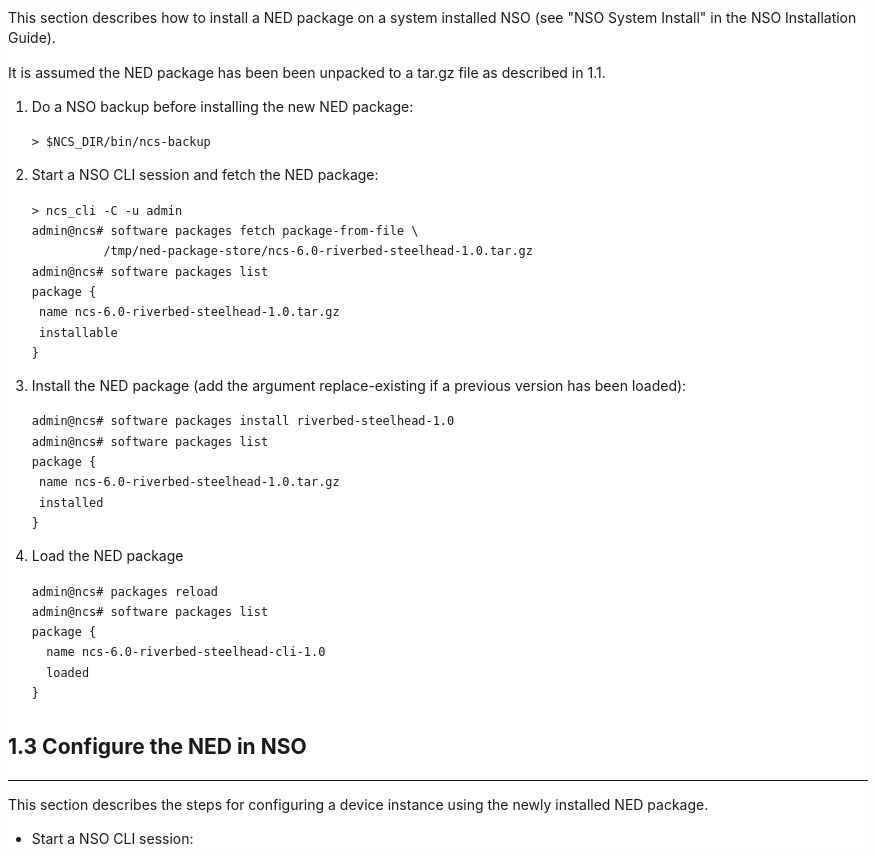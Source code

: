  This section describes how to install a NED package on a system installed NSO (see "NSO System
  Install" in the NSO Installation Guide).

  It is assumed the NED package has been been unpacked to a tar.gz file as described in 1.1.

  1. Do a NSO backup before installing the new NED package:

     ```
     > $NCS_DIR/bin/ncs-backup
     ```

  2. Start a NSO CLI session and fetch the NED package:

     ```
     > ncs_cli -C -u admin
     admin@ncs# software packages fetch package-from-file \
               /tmp/ned-package-store/ncs-6.0-riverbed-steelhead-1.0.tar.gz
     admin@ncs# software packages list
     package {
      name ncs-6.0-riverbed-steelhead-1.0.tar.gz
      installable
     }
     ```

  3. Install the NED package (add the argument replace-existing if a previous version has been loaded):

     ```
     admin@ncs# software packages install riverbed-steelhead-1.0
     admin@ncs# software packages list
     package {
      name ncs-6.0-riverbed-steelhead-1.0.tar.gz
      installed
     }
     ```

  4. Load the NED package

     ```
     admin@ncs# packages reload
     admin@ncs# software packages list
     package {
       name ncs-6.0-riverbed-steelhead-cli-1.0
       loaded
     }
     ```


## 1.3 Configure the NED in NSO
-------------------------------

  This section describes the steps for configuring a device instance
  using the newly installed NED package.

  - Start a NSO CLI session:
